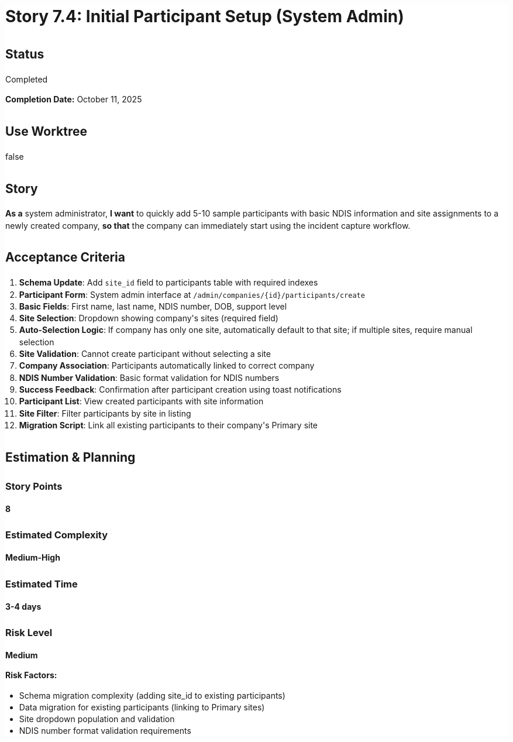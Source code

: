 # Story 7.4: Initial Participant Setup (System Admin)

## Status
Completed

**Completion Date:** October 11, 2025

## Use Worktree
false

## Story
**As a** system administrator,
**I want** to quickly add 5-10 sample participants with basic NDIS information and site assignments to a newly created company,
**so that** the company can immediately start using the incident capture workflow.

## Acceptance Criteria

1. **Schema Update**: Add `site_id` field to participants table with required indexes
2. **Participant Form**: System admin interface at `/admin/companies/{id}/participants/create`
3. **Basic Fields**: First name, last name, NDIS number, DOB, support level
4. **Site Selection**: Dropdown showing company's sites (required field)
5. **Auto-Selection Logic**: If company has only one site, automatically default to that site; if multiple sites, require manual selection
6. **Site Validation**: Cannot create participant without selecting a site
7. **Company Association**: Participants automatically linked to correct company
8. **NDIS Number Validation**: Basic format validation for NDIS numbers
9. **Success Feedback**: Confirmation after participant creation using toast notifications
10. **Participant List**: View created participants with site information
11. **Site Filter**: Filter participants by site in listing
12. **Migration Script**: Link all existing participants to their company's Primary site

## Estimation & Planning

### Story Points
**8**

### Estimated Complexity
**Medium-High**

### Estimated Time
**3-4 days**

### Risk Level
**Medium**

**Risk Factors:**
- Schema migration complexity (adding site_id to existing participants)
- Data migration for existing participants (linking to Primary sites)
- Site dropdown population and validation
- NDIS number format validation requirements
